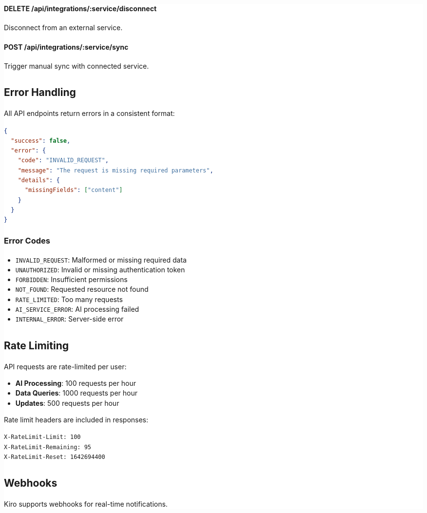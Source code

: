 #### DELETE /api/integrations/:service/disconnect

Disconnect from an external service.

#### POST /api/integrations/:service/sync

Trigger manual sync with connected service.

## Error Handling

All API endpoints return errors in a consistent format:

```json
{
  "success": false,
  "error": {
    "code": "INVALID_REQUEST",
    "message": "The request is missing required parameters",
    "details": {
      "missingFields": ["content"]
    }
  }
}
```

### Error Codes

- `INVALID_REQUEST`: Malformed or missing required data
- `UNAUTHORIZED`: Invalid or missing authentication token
- `FORBIDDEN`: Insufficient permissions
- `NOT_FOUND`: Requested resource not found
- `RATE_LIMITED`: Too many requests
- `AI_SERVICE_ERROR`: AI processing failed
- `INTERNAL_ERROR`: Server-side error

## Rate Limiting

API requests are rate-limited per user:

- **AI Processing**: 100 requests per hour
- **Data Queries**: 1000 requests per hour
- **Updates**: 500 requests per hour

Rate limit headers are included in responses:

```
X-RateLimit-Limit: 100
X-RateLimit-Remaining: 95
X-RateLimit-Reset: 1642694400
```

## Webhooks

Kiro supports webhooks for real-time notifications.
